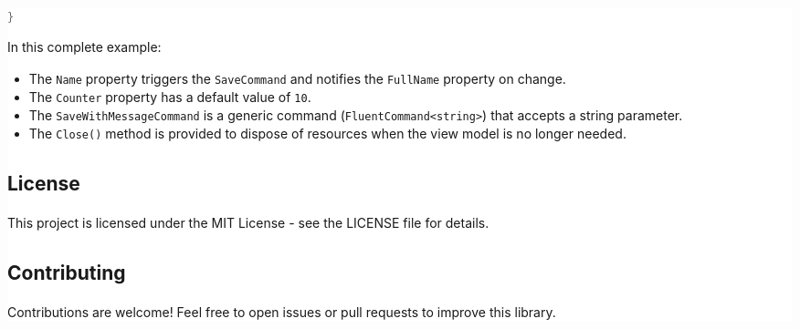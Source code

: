```csharp
}
```
In this complete example:
- The `Name` property triggers the `SaveCommand` and notifies the `FullName` property on change.
- The `Counter` property has a default value of `10`.
- The `SaveWithMessageCommand` is a generic command (`FluentCommand<string>`) that accepts a string parameter.
- The `Close()` method is provided to dispose of resources when the view model is no longer needed.

## License
This project is licensed under the MIT License - see the LICENSE file for details.

## Contributing
Contributions are welcome! Feel free to open issues or pull requests to improve this library.
